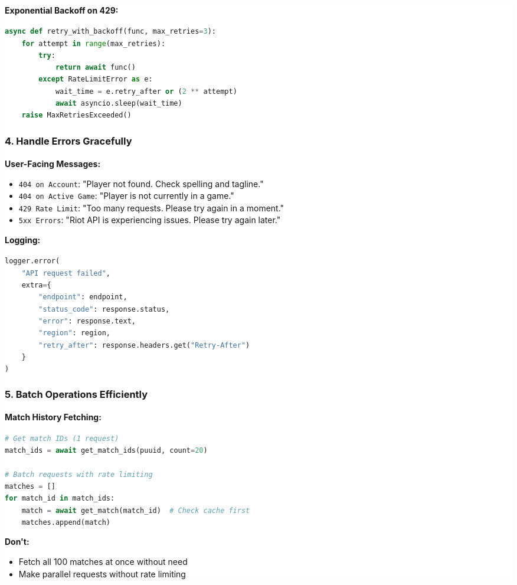 **Exponential Backoff on 429:**

```python
async def retry_with_backoff(func, max_retries=3):
    for attempt in range(max_retries):
        try:
            return await func()
        except RateLimitError as e:
            wait_time = e.retry_after or (2 ** attempt)
            await asyncio.sleep(wait_time)
    raise MaxRetriesExceeded()
```

### 4. Handle Errors Gracefully

**User-Facing Messages:**

- `404 on Account`: "Player not found. Check spelling and tagline."
- `404 on Active Game`: "Player is not currently in a game."
- `429 Rate Limit`: "Too many requests. Please try again in a moment."
- `5xx Errors`: "Riot API is experiencing issues. Please try again later."

**Logging:**

```python
logger.error(
    "API request failed",
    extra={
        "endpoint": endpoint,
        "status_code": response.status,
        "error": response.text,
        "region": region,
        "retry_after": response.headers.get("Retry-After")
    }
)
```

### 5. Batch Operations Efficiently

**Match History Fetching:**

```python
# Get match IDs (1 request)
match_ids = await get_match_ids(puuid, count=20)

# Batch requests with rate limiting
matches = []
for match_id in match_ids:
    match = await get_match(match_id)  # Check cache first
    matches.append(match)
```

**Don't:**

- Fetch all 100 matches at once without need
- Make parallel requests without rate limiting
